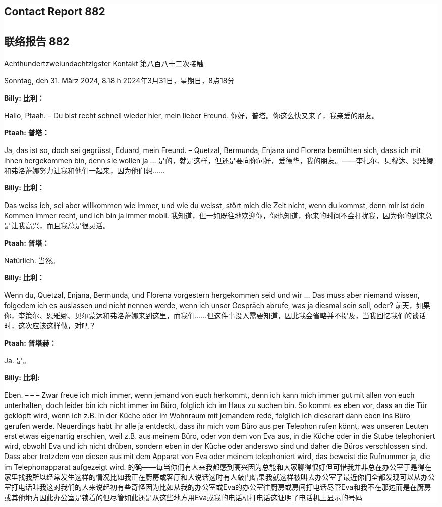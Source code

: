 ## Contact Report 882
## 联络报告 882

Achthundertzweiundachtzigster Kontakt
第八百八十二次接触

Sonntag, den 31. März 2024, 8.18 h
2024年3月31日，星期日，8点18分

**Billy:**
**比利：**

Hallo, Ptaah. – Du bist recht schnell wieder hier, mein lieber Freund.
你好，普塔。你这么快又来了，我亲爱的朋友。

**Ptaah:**
**普塔：**

Ja, das ist so, doch sei gegrüsst, Eduard, mein Freund. – Quetzal, Bermunda, Enjana und Florena bemühten sich, dass ich mit ihnen hergekommen bin, denn sie wollen ja …
是的，就是这样，但还是要向你问好，爱德华，我的朋友。——奎扎尔、贝穆达、恩雅娜和弗洛蕾娜努力让我和他们一起来，因为他们想……

**Billy:**
**比利：**

Das weiss ich, sei aber willkommen wie immer, und wie du weisst, stört mich die Zeit nicht, wenn du kommst, denn mir ist dein Kommen immer recht, und ich bin ja immer mobil.
我知道，但一如既往地欢迎你，你也知道，你来的时间不会打扰我，因为你的到来总是让我高兴，而且我总是很灵活。

**Ptaah:**
**普塔：**

Natürlich.
当然。

**Billy:**
**比利：**

Wenn du, Quetzal, Enjana, Bermunda, und Florena vorgestern hergekommen seid und wir … Das muss aber niemand wissen, folgedem ich es auslassen und nicht nennen werde, wenn ich unser Gespräch abrufe, was ja diesmal sein soll, oder?
前天，如果你，奎策尔、恩雅娜、贝尔蒙达和弗洛蕾娜来到这里，而我们……但这件事没人需要知道，因此我会省略并不提及，当我回忆我们的谈话时，这次应该这样做，对吧？

**Ptaah:**
**普塔赫：**

Ja.
是。

**Billy:**
**比利:**

Eben. – – – Zwar freue ich mich immer, wenn jemand von euch herkommt, denn ich kann mich immer gut mit allen von euch unterhalten, doch leider bin ich nicht immer im Büro, folglich ich im Haus zu suchen bin. So kommt es eben vor, dass an die Tür geklopft wird, wenn ich z.B. in der Küche oder im Wohnraum mit jemandem rede, folglich ich dieserart dann eben ins Büro gerufen werde. Neuerdings habt ihr alle ja entdeckt, dass ihr mich vom Büro aus per Telephon rufen könnt, was unseren Leuten erst etwas eigenartig erschien, weil z.B. aus meinem Büro, oder von dem von Eva aus, in die Küche oder in die Stube telephoniert wird, obwohl Eva und ich nicht drüben, sondern eben in der Küche oder anderswo sind und daher die Büros verschlossen sind. Dass aber trotzdem von diesen aus mit dem Apparat von Eva oder meinem telephoniert wird, das beweist die Rufnummer ja, die im Telephonapparat aufgezeigt wird.
的确——每当你们有人来我都感到高兴因为总能和大家聊得很好但可惜我并非总在办公室于是得在家里找我所以经常发生这样的情况比如我正在厨房或客厅和人说话这时有人敲门结果我就这样被叫去办公室了最近你们全都发现可以从办公室打电话叫我这对我们的人来说起初有些奇怪因为比如从我的办公室或Eva的办公室往厨房或房间打电话尽管Eva和我不在那边而是在厨房或其他地方因此办公室是锁着的但尽管如此还是从这些地方用Eva或我的电话机打电话这证明了电话机上显示的号码
